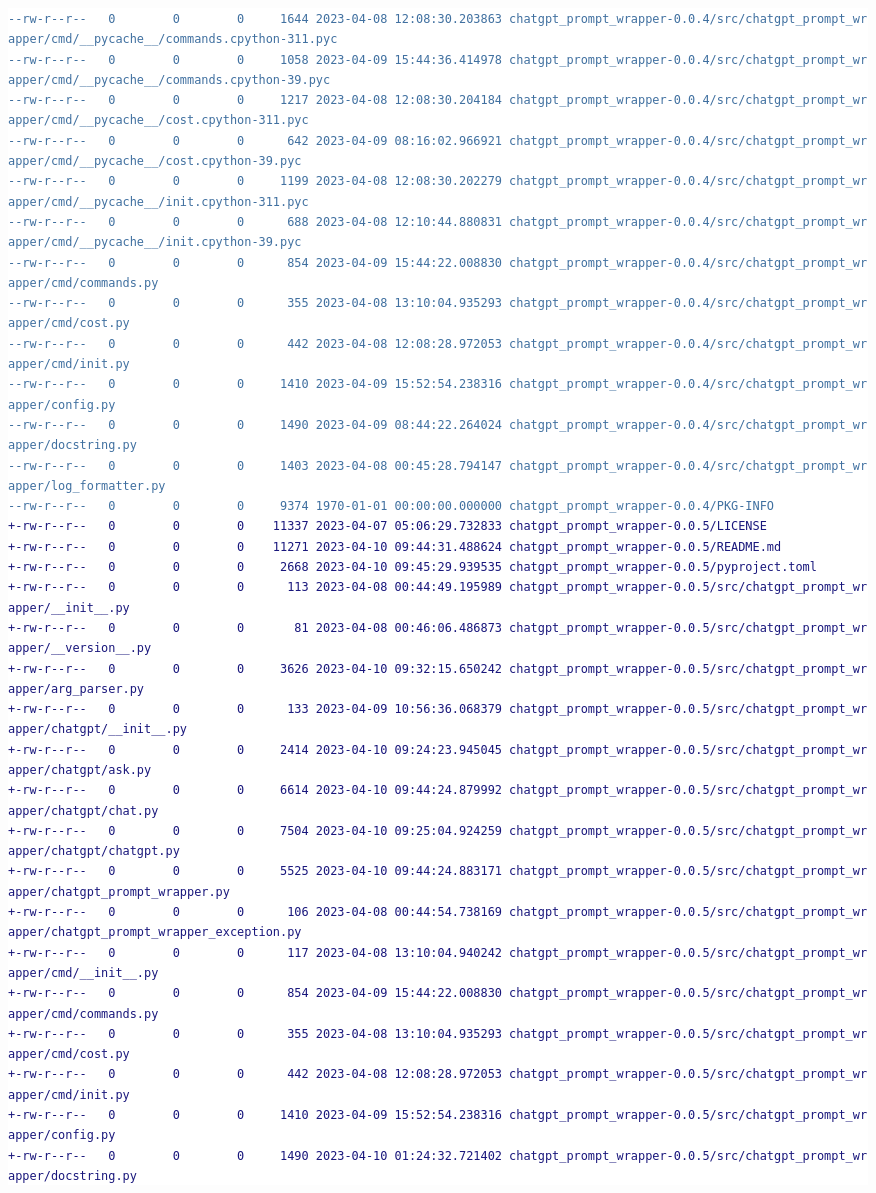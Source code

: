```diff
--rw-r--r--   0        0        0     1644 2023-04-08 12:08:30.203863 chatgpt_prompt_wrapper-0.0.4/src/chatgpt_prompt_wrapper/cmd/__pycache__/commands.cpython-311.pyc
--rw-r--r--   0        0        0     1058 2023-04-09 15:44:36.414978 chatgpt_prompt_wrapper-0.0.4/src/chatgpt_prompt_wrapper/cmd/__pycache__/commands.cpython-39.pyc
--rw-r--r--   0        0        0     1217 2023-04-08 12:08:30.204184 chatgpt_prompt_wrapper-0.0.4/src/chatgpt_prompt_wrapper/cmd/__pycache__/cost.cpython-311.pyc
--rw-r--r--   0        0        0      642 2023-04-09 08:16:02.966921 chatgpt_prompt_wrapper-0.0.4/src/chatgpt_prompt_wrapper/cmd/__pycache__/cost.cpython-39.pyc
--rw-r--r--   0        0        0     1199 2023-04-08 12:08:30.202279 chatgpt_prompt_wrapper-0.0.4/src/chatgpt_prompt_wrapper/cmd/__pycache__/init.cpython-311.pyc
--rw-r--r--   0        0        0      688 2023-04-08 12:10:44.880831 chatgpt_prompt_wrapper-0.0.4/src/chatgpt_prompt_wrapper/cmd/__pycache__/init.cpython-39.pyc
--rw-r--r--   0        0        0      854 2023-04-09 15:44:22.008830 chatgpt_prompt_wrapper-0.0.4/src/chatgpt_prompt_wrapper/cmd/commands.py
--rw-r--r--   0        0        0      355 2023-04-08 13:10:04.935293 chatgpt_prompt_wrapper-0.0.4/src/chatgpt_prompt_wrapper/cmd/cost.py
--rw-r--r--   0        0        0      442 2023-04-08 12:08:28.972053 chatgpt_prompt_wrapper-0.0.4/src/chatgpt_prompt_wrapper/cmd/init.py
--rw-r--r--   0        0        0     1410 2023-04-09 15:52:54.238316 chatgpt_prompt_wrapper-0.0.4/src/chatgpt_prompt_wrapper/config.py
--rw-r--r--   0        0        0     1490 2023-04-09 08:44:22.264024 chatgpt_prompt_wrapper-0.0.4/src/chatgpt_prompt_wrapper/docstring.py
--rw-r--r--   0        0        0     1403 2023-04-08 00:45:28.794147 chatgpt_prompt_wrapper-0.0.4/src/chatgpt_prompt_wrapper/log_formatter.py
--rw-r--r--   0        0        0     9374 1970-01-01 00:00:00.000000 chatgpt_prompt_wrapper-0.0.4/PKG-INFO
+-rw-r--r--   0        0        0    11337 2023-04-07 05:06:29.732833 chatgpt_prompt_wrapper-0.0.5/LICENSE
+-rw-r--r--   0        0        0    11271 2023-04-10 09:44:31.488624 chatgpt_prompt_wrapper-0.0.5/README.md
+-rw-r--r--   0        0        0     2668 2023-04-10 09:45:29.939535 chatgpt_prompt_wrapper-0.0.5/pyproject.toml
+-rw-r--r--   0        0        0      113 2023-04-08 00:44:49.195989 chatgpt_prompt_wrapper-0.0.5/src/chatgpt_prompt_wrapper/__init__.py
+-rw-r--r--   0        0        0       81 2023-04-08 00:46:06.486873 chatgpt_prompt_wrapper-0.0.5/src/chatgpt_prompt_wrapper/__version__.py
+-rw-r--r--   0        0        0     3626 2023-04-10 09:32:15.650242 chatgpt_prompt_wrapper-0.0.5/src/chatgpt_prompt_wrapper/arg_parser.py
+-rw-r--r--   0        0        0      133 2023-04-09 10:56:36.068379 chatgpt_prompt_wrapper-0.0.5/src/chatgpt_prompt_wrapper/chatgpt/__init__.py
+-rw-r--r--   0        0        0     2414 2023-04-10 09:24:23.945045 chatgpt_prompt_wrapper-0.0.5/src/chatgpt_prompt_wrapper/chatgpt/ask.py
+-rw-r--r--   0        0        0     6614 2023-04-10 09:44:24.879992 chatgpt_prompt_wrapper-0.0.5/src/chatgpt_prompt_wrapper/chatgpt/chat.py
+-rw-r--r--   0        0        0     7504 2023-04-10 09:25:04.924259 chatgpt_prompt_wrapper-0.0.5/src/chatgpt_prompt_wrapper/chatgpt/chatgpt.py
+-rw-r--r--   0        0        0     5525 2023-04-10 09:44:24.883171 chatgpt_prompt_wrapper-0.0.5/src/chatgpt_prompt_wrapper/chatgpt_prompt_wrapper.py
+-rw-r--r--   0        0        0      106 2023-04-08 00:44:54.738169 chatgpt_prompt_wrapper-0.0.5/src/chatgpt_prompt_wrapper/chatgpt_prompt_wrapper_exception.py
+-rw-r--r--   0        0        0      117 2023-04-08 13:10:04.940242 chatgpt_prompt_wrapper-0.0.5/src/chatgpt_prompt_wrapper/cmd/__init__.py
+-rw-r--r--   0        0        0      854 2023-04-09 15:44:22.008830 chatgpt_prompt_wrapper-0.0.5/src/chatgpt_prompt_wrapper/cmd/commands.py
+-rw-r--r--   0        0        0      355 2023-04-08 13:10:04.935293 chatgpt_prompt_wrapper-0.0.5/src/chatgpt_prompt_wrapper/cmd/cost.py
+-rw-r--r--   0        0        0      442 2023-04-08 12:08:28.972053 chatgpt_prompt_wrapper-0.0.5/src/chatgpt_prompt_wrapper/cmd/init.py
+-rw-r--r--   0        0        0     1410 2023-04-09 15:52:54.238316 chatgpt_prompt_wrapper-0.0.5/src/chatgpt_prompt_wrapper/config.py
+-rw-r--r--   0        0        0     1490 2023-04-10 01:24:32.721402 chatgpt_prompt_wrapper-0.0.5/src/chatgpt_prompt_wrapper/docstring.py
```